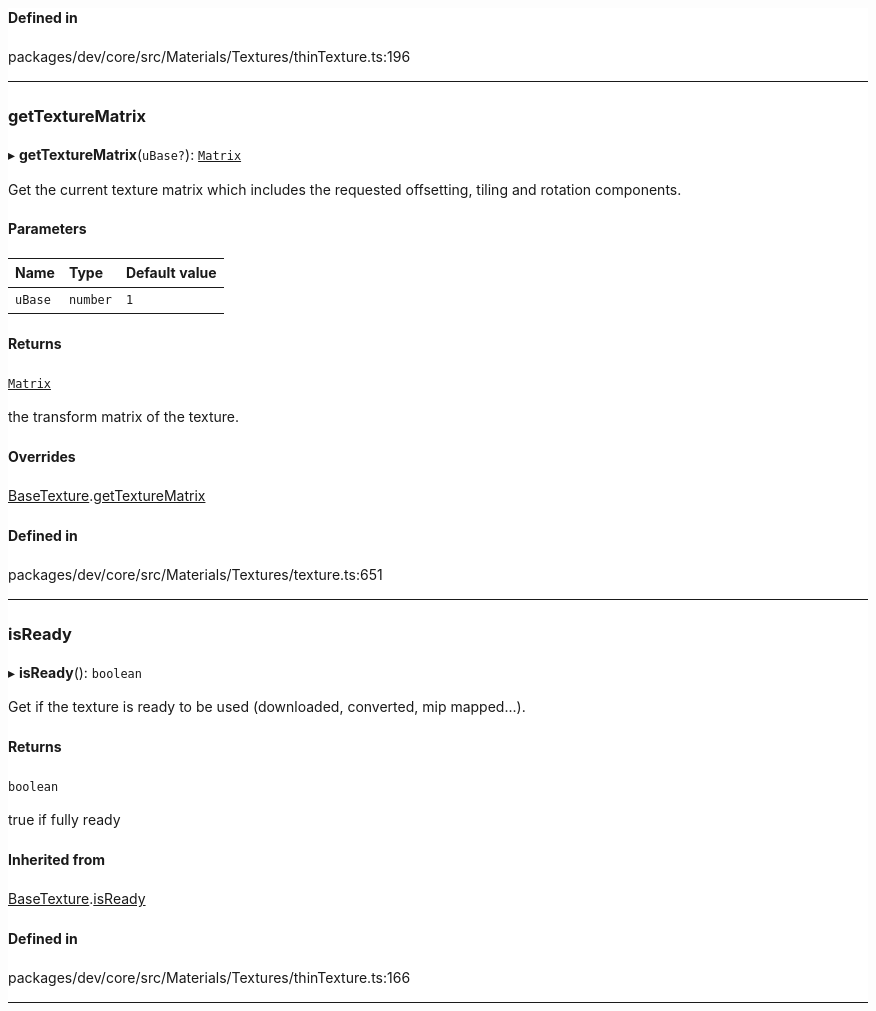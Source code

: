 #### Defined in

packages/dev/core/src/Materials/Textures/thinTexture.ts:196

___

### getTextureMatrix

▸ **getTextureMatrix**(`uBase?`): [`Matrix`](Matrix.md)

Get the current texture matrix which includes the requested offsetting, tiling and rotation components.

#### Parameters

| Name | Type | Default value |
| :------ | :------ | :------ |
| `uBase` | `number` | `1` |

#### Returns

[`Matrix`](Matrix.md)

the transform matrix of the texture.

#### Overrides

[BaseTexture](BaseTexture.md).[getTextureMatrix](BaseTexture.md#gettexturematrix)

#### Defined in

packages/dev/core/src/Materials/Textures/texture.ts:651

___

### isReady

▸ **isReady**(): `boolean`

Get if the texture is ready to be used (downloaded, converted, mip mapped...).

#### Returns

`boolean`

true if fully ready

#### Inherited from

[BaseTexture](BaseTexture.md).[isReady](BaseTexture.md#isready)

#### Defined in

packages/dev/core/src/Materials/Textures/thinTexture.ts:166

___
